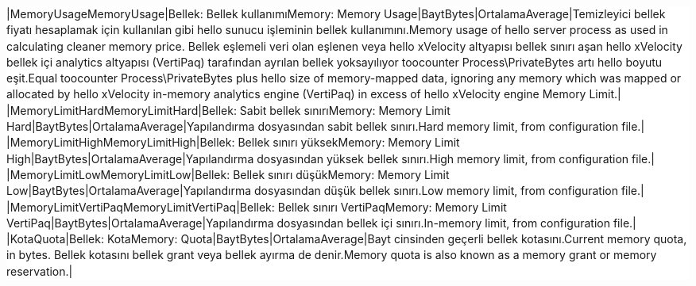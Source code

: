 |<span data-ttu-id="51cb2-182">MemoryUsage</span><span class="sxs-lookup"><span data-stu-id="51cb2-182">MemoryUsage</span></span>|<span data-ttu-id="51cb2-183">Bellek: Bellek kullanımı</span><span class="sxs-lookup"><span data-stu-id="51cb2-183">Memory: Memory Usage</span></span>|<span data-ttu-id="51cb2-184">Bayt</span><span class="sxs-lookup"><span data-stu-id="51cb2-184">Bytes</span></span>|<span data-ttu-id="51cb2-185">Ortalama</span><span class="sxs-lookup"><span data-stu-id="51cb2-185">Average</span></span>|<span data-ttu-id="51cb2-186">Temizleyici bellek fiyatı hesaplamak için kullanılan gibi hello sunucu işleminin bellek kullanımını.</span><span class="sxs-lookup"><span data-stu-id="51cb2-186">Memory usage of hello server process as used in calculating cleaner memory price.</span></span> <span data-ttu-id="51cb2-187">Bellek eşlemeli veri olan eşlenen veya hello xVelocity altyapısı bellek sınırı aşan hello xVelocity bellek içi analytics altyapısı (VertiPaq) tarafından ayrılan bellek yoksayılıyor toocounter Process\PrivateBytes artı hello boyutu eşit.</span><span class="sxs-lookup"><span data-stu-id="51cb2-187">Equal toocounter Process\PrivateBytes plus hello size of memory-mapped data, ignoring any memory which was mapped or allocated by hello xVelocity in-memory analytics engine (VertiPaq) in excess of hello xVelocity engine Memory Limit.</span></span>|
|<span data-ttu-id="51cb2-188">MemoryLimitHard</span><span class="sxs-lookup"><span data-stu-id="51cb2-188">MemoryLimitHard</span></span>|<span data-ttu-id="51cb2-189">Bellek: Sabit bellek sınırı</span><span class="sxs-lookup"><span data-stu-id="51cb2-189">Memory: Memory Limit Hard</span></span>|<span data-ttu-id="51cb2-190">Bayt</span><span class="sxs-lookup"><span data-stu-id="51cb2-190">Bytes</span></span>|<span data-ttu-id="51cb2-191">Ortalama</span><span class="sxs-lookup"><span data-stu-id="51cb2-191">Average</span></span>|<span data-ttu-id="51cb2-192">Yapılandırma dosyasından sabit bellek sınırı.</span><span class="sxs-lookup"><span data-stu-id="51cb2-192">Hard memory limit, from configuration file.</span></span>|
|<span data-ttu-id="51cb2-193">MemoryLimitHigh</span><span class="sxs-lookup"><span data-stu-id="51cb2-193">MemoryLimitHigh</span></span>|<span data-ttu-id="51cb2-194">Bellek: Bellek sınırı yüksek</span><span class="sxs-lookup"><span data-stu-id="51cb2-194">Memory: Memory Limit High</span></span>|<span data-ttu-id="51cb2-195">Bayt</span><span class="sxs-lookup"><span data-stu-id="51cb2-195">Bytes</span></span>|<span data-ttu-id="51cb2-196">Ortalama</span><span class="sxs-lookup"><span data-stu-id="51cb2-196">Average</span></span>|<span data-ttu-id="51cb2-197">Yapılandırma dosyasından yüksek bellek sınırı.</span><span class="sxs-lookup"><span data-stu-id="51cb2-197">High memory limit, from configuration file.</span></span>|
|<span data-ttu-id="51cb2-198">MemoryLimitLow</span><span class="sxs-lookup"><span data-stu-id="51cb2-198">MemoryLimitLow</span></span>|<span data-ttu-id="51cb2-199">Bellek: Bellek sınırı düşük</span><span class="sxs-lookup"><span data-stu-id="51cb2-199">Memory: Memory Limit Low</span></span>|<span data-ttu-id="51cb2-200">Bayt</span><span class="sxs-lookup"><span data-stu-id="51cb2-200">Bytes</span></span>|<span data-ttu-id="51cb2-201">Ortalama</span><span class="sxs-lookup"><span data-stu-id="51cb2-201">Average</span></span>|<span data-ttu-id="51cb2-202">Yapılandırma dosyasından düşük bellek sınırı.</span><span class="sxs-lookup"><span data-stu-id="51cb2-202">Low memory limit, from configuration file.</span></span>|
|<span data-ttu-id="51cb2-203">MemoryLimitVertiPaq</span><span class="sxs-lookup"><span data-stu-id="51cb2-203">MemoryLimitVertiPaq</span></span>|<span data-ttu-id="51cb2-204">Bellek: Bellek sınırı VertiPaq</span><span class="sxs-lookup"><span data-stu-id="51cb2-204">Memory: Memory Limit VertiPaq</span></span>|<span data-ttu-id="51cb2-205">Bayt</span><span class="sxs-lookup"><span data-stu-id="51cb2-205">Bytes</span></span>|<span data-ttu-id="51cb2-206">Ortalama</span><span class="sxs-lookup"><span data-stu-id="51cb2-206">Average</span></span>|<span data-ttu-id="51cb2-207">Yapılandırma dosyasından bellek içi sınırı.</span><span class="sxs-lookup"><span data-stu-id="51cb2-207">In-memory limit, from configuration file.</span></span>|
|<span data-ttu-id="51cb2-208">Kota</span><span class="sxs-lookup"><span data-stu-id="51cb2-208">Quota</span></span>|<span data-ttu-id="51cb2-209">Bellek: Kota</span><span class="sxs-lookup"><span data-stu-id="51cb2-209">Memory: Quota</span></span>|<span data-ttu-id="51cb2-210">Bayt</span><span class="sxs-lookup"><span data-stu-id="51cb2-210">Bytes</span></span>|<span data-ttu-id="51cb2-211">Ortalama</span><span class="sxs-lookup"><span data-stu-id="51cb2-211">Average</span></span>|<span data-ttu-id="51cb2-212">Bayt cinsinden geçerli bellek kotasını.</span><span class="sxs-lookup"><span data-stu-id="51cb2-212">Current memory quota, in bytes.</span></span> <span data-ttu-id="51cb2-213">Bellek kotasını bellek grant veya bellek ayırma de denir.</span><span class="sxs-lookup"><span data-stu-id="51cb2-213">Memory quota is also known as a memory grant or memory reservation.</span></span>|